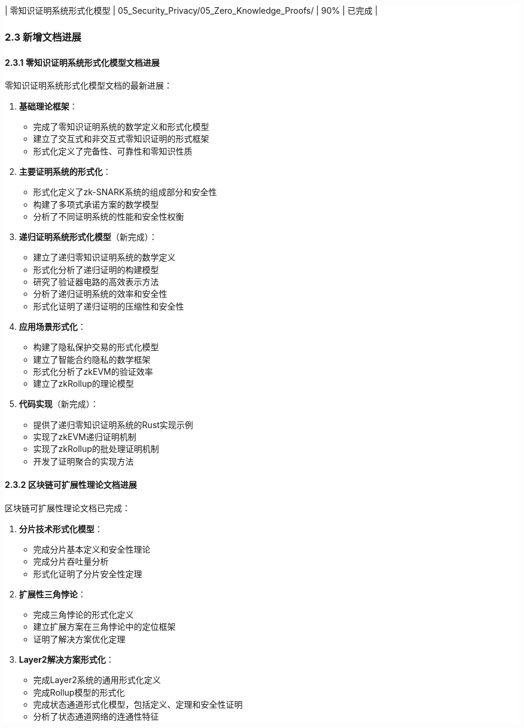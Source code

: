 | 零知识证明系统形式化模型 | 05_Security_Privacy/05_Zero_Knowledge_Proofs/ | 90% | 已完成 |

### 2.3 新增文档进展

#### 2.3.1 零知识证明系统形式化模型文档进展

零知识证明系统形式化模型文档的最新进展：

1. **基础理论框架**：
   - 完成了零知识证明系统的数学定义和形式化模型
   - 建立了交互式和非交互式零知识证明的形式框架
   - 形式化定义了完备性、可靠性和零知识性质

2. **主要证明系统的形式化**：
   - 形式化定义了zk-SNARK系统的组成部分和安全性
   - 构建了多项式承诺方案的数学模型
   - 分析了不同证明系统的性能和安全性权衡

3. **递归证明系统形式化模型**（新完成）：
   - 建立了递归零知识证明系统的数学定义
   - 形式化分析了递归证明的构建模型
   - 研究了验证器电路的高效表示方法
   - 分析了递归证明系统的效率和安全性
   - 形式化证明了递归证明的压缩性和安全性

4. **应用场景形式化**：
   - 构建了隐私保护交易的形式化模型
   - 建立了智能合约隐私的数学框架
   - 形式化分析了zkEVM的验证效率
   - 建立了zkRollup的理论模型

5. **代码实现**（新完成）：
   - 提供了递归零知识证明系统的Rust实现示例
   - 实现了zkEVM递归证明机制
   - 实现了zkRollup的批处理证明机制
   - 开发了证明聚合的实现方法

#### 2.3.2 区块链可扩展性理论文档进展

区块链可扩展性理论文档已完成：

1. **分片技术形式化模型**：
   - 完成分片基本定义和安全性理论
   - 完成分片吞吐量分析
   - 形式化证明了分片安全性定理

2. **扩展性三角悖论**：
   - 完成三角悖论的形式化定义
   - 建立扩展方案在三角悖论中的定位框架
   - 证明了解决方案优化定理

3. **Layer2解决方案形式化**：
   - 完成Layer2系统的通用形式化定义
   - 完成Rollup模型的形式化
   - 完成状态通道形式化模型，包括定义、定理和安全性证明
   - 分析了状态通道网络的连通性特征

